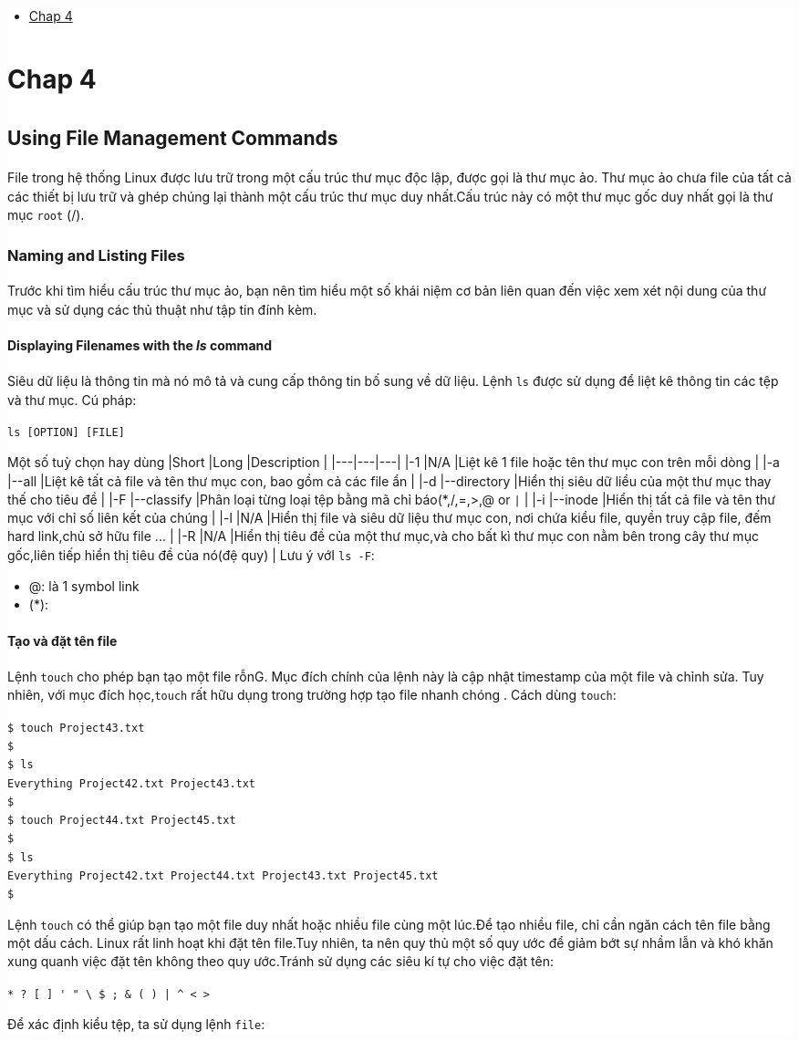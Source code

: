 - [Chap 4](#chap-4)
# Chap 4
## Using File Management Commands
File trong hệ thống Linux được lưu trữ trong một cấu trúc thư mục độc lập, được gọi là thư mục ảo. Thư mục ảo chưa file của tất cả các thiết bị lưu trữ và ghép chúng lại thành một cấu trúc thư mục duy nhất.Cấu trúc này có một thư mục gốc duy nhất gọi là thư mục `root` (/).
### Naming and Listing Files
Trước khi tìm hiểu cấu trúc thư mục ảo, bạn nên tìm hiểu một số khái niệm cơ bản liên quan đến việc xem xét nội dung của thư mục và sử dụng các thủ thuật như tập tin đính kèm.
####   Displaying Filenames with the *ls* command
Siêu dữ liệu là thông tin mà nó mô tả và cung cấp thông tin bố sung về dữ liệu. 
Lệnh `ls` được sử dụng để liệt kê thông tin các tệp và thư mục.
Cú pháp:
```
ls [OPTION] [FILE]
```
Một số tuỳ chọn hay dùng
|Short   |Long   |Description   |
|---|---|---|
|-1   |N/A   |Liệt kê 1 file hoặc tên thư mục con trên mỗi dòng   |
|-a   |--all   |Liệt kê tất cả file và tên thư mục con, bao gồm cả các file ẩn   |
|-d   |--directory   |Hiển thị siêu dữ liểu của một thư mục thay thế cho tiêu đề  |
|-F   |--classify   |Phân loại từng loại tệp bằng mã chỉ báo(*,/,=,>,@ or ``|`` |
|-i   |--inode   |Hiển thị tất cả file và tên thư mục với chỉ số liên kết của chúng   |
|-l   |N/A   |Hiển thị file và siêu dữ liệu thư mục con, nơi chứa kiểu file, quyền truy cập file, đếm hard link,chủ sở hữu file ... |
|-R   |N/A   |Hiển thị tiêu đề của một thư mục,và cho bất kì thư mục con nằm bên trong cây thư mục gốc,liên tiếp hiển thị tiêu đề của nó(đệ quy)    |
Lưu ý vớI `ls -F`:
* @: là 1 symbol link
* (*):
#### Tạo và đặt tên file
Lệnh `touch` cho phép bạn tạo một file rỗnG. Mục đích chính của lệnh này là cập nhật timestamp của một file và chỉnh sửa. Tuy nhiên, với mục đích học,`touch` rất hữu dụng trong trường hợp tạo file nhanh chóng .
Cách dùng `touch`:
```
$ touch Project43.txt
$
$ ls
Everything Project42.txt Project43.txt 
$
$ touch Project44.txt Project45.txt 
$
$ ls
Everything Project42.txt Project44.txt Project43.txt Project45.txt 
$
```
Lệnh `touch` có thể giúp bạn tạo một file duy nhất hoặc nhiều file cùng một lúc.Để tạo nhiều file, chỉ cần ngăn cách tên file bằng một dấu cách.
Linux rất linh hoạt khi đặt tên file.Tuy nhiên, ta nên quy thủ một số quy ước để giảm bớt sự nhầm lẫn và khó khăn xung quanh việc đặt tên không theo quy ước.Tránh sử dụng các siêu kí tự cho việc đặt tên:
```
* ? [ ] ' " \ $ ; & ( ) | ^ < >
```
Để xác định kiểu tệp, ta sử dụng lệnh `file`:
```
```